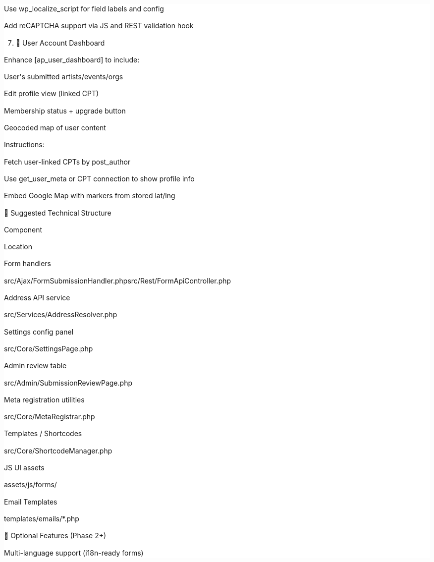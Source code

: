Use wp_localize_script for field labels and config

Add reCAPTCHA support via JS and REST validation hook

7. 👥 User Account Dashboard

Enhance [ap_user_dashboard] to include:

User's submitted artists/events/orgs

Edit profile view (linked CPT)

Membership status + upgrade button

Geocoded map of user content

Instructions:

Fetch user-linked CPTs by post_author

Use get_user_meta or CPT connection to show profile info

Embed Google Map with markers from stored lat/lng

🧰 Suggested Technical Structure

Component

Location

Form handlers

src/Ajax/FormSubmissionHandler.phpsrc/Rest/FormApiController.php

Address API service

src/Services/AddressResolver.php

Settings config panel

src/Core/SettingsPage.php

Admin review table

src/Admin/SubmissionReviewPage.php

Meta registration utilities

src/Core/MetaRegistrar.php

Templates / Shortcodes

src/Core/ShortcodeManager.php

JS UI assets

assets/js/forms/

Email Templates

templates/emails/*.php

🔮 Optional Features (Phase 2+)

Multi-language support (i18n-ready forms)
